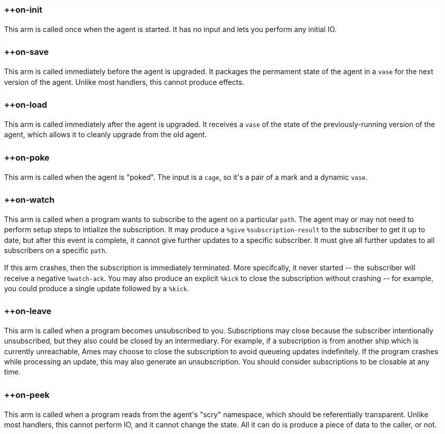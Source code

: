 ### ++on-init

This arm is called once when the agent is started.  It has no input and
lets you perform any initial IO.

### ++on-save

This arm is called immediately before the agent is upgraded.  It
packages the permament state of the agent in a `vase` for the next version
of the agent.  Unlike most handlers, this cannot produce effects.

### ++on-load

This arm is called immediately after the agent is upgraded.  It receives
a `vase` of the state of the previously-running version of the agent,
which allows it to cleanly upgrade from the old agent.

### ++on-poke

This arm is called when the agent is "poked".  The input is a `cage`, so
it's a pair of a mark and a dynamic `vase`.

### ++on-watch

This arm is called when a program wants to subscribe to the agent on a
particular `path`.  The agent may or may not need to perform setup steps
to intialize the subscription.  It may produce a `%give`
`%subscription-result` to the subscriber to get it up to date, but after
this event is complete, it cannot give further updates to a specific
subscriber.  It must give all further updates to all subscribers on a
specific `path`.

If this arm crashes, then the subscription is immediately terminated.
More specifcally, it never started -- the subscriber will receive a
negative `%watch-ack`.  You may also produce an explicit `%kick` to
close the subscription without crashing -- for example, you could
produce a single update followed by a `%kick`.

### ++on-leave

This arm is called when a program becomes unsubscribed to you.
Subscriptions may close because the subscriber intentionally
unsubscribed, but they also could be closed by an intermediary.  For
example, if a subscription is from another ship which is currently
unreachable, Ames may choose to close the subscription to avoid queueing
updates indefinitely.  If the program crashes while processing an
update, this may also generate an unsubscription.  You should consider
subscriptions to be closable at any time.

### ++on-peek

This arm is called when a program reads from the agent's "scry"
namespace, which should be referentially transparent.  Unlike most
handlers, this cannot perform IO, and it cannot change the state.  All
it can do is produce a piece of data to the caller, or not.
